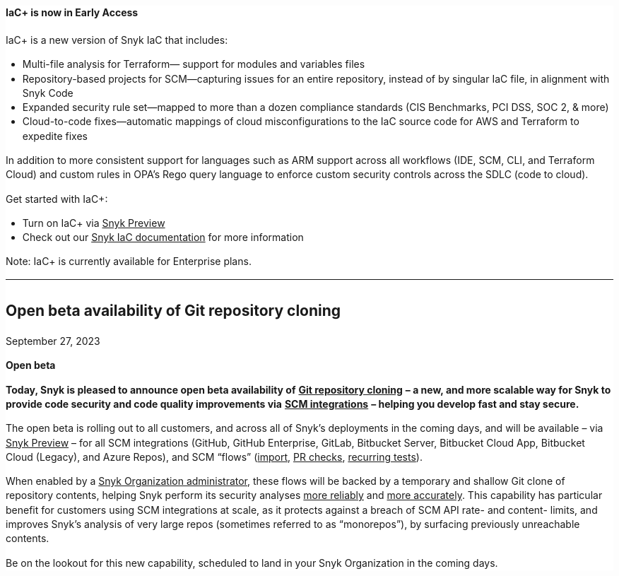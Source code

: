#### **IaC+ is now in Early Access**

IaC+ is a new version of Snyk IaC that includes:

* Multi-file analysis for Terraform— support for modules and variables files
* Repository-based projects for SCM—capturing issues for an entire repository, instead of by singular IaC file, in alignment with Snyk Code
* Expanded security rule set—mapped to more than a dozen compliance standards (CIS Benchmarks, PCI DSS, SOC 2, & more)
* Cloud-to-code fixes—automatic mappings of cloud misconfigurations to the IaC source code for AWS and Terraform to expedite fixes

In addition to more consistent support for languages such as ARM support across all workflows (IDE, SCM, CLI, and Terraform Cloud) and custom rules in OPA’s Rego query language to enforce custom security controls across the SDLC (code to cloud).

Get started with IaC+:

* Turn on IaC+ via [Snyk Preview](https://docs.snyk.io/snyk-admin/manage-settings/snyk-preview)
* Check out our [Snyk IaC documentation](https://docs.snyk.io/scan-infrastructure/introduction-to-iac+) for more information

Note: IaC+ is currently available for Enterprise plans.

***

## Open beta availability of Git repository cloning

September 27, 2023

**Open beta**

**Today, Snyk is pleased to announce open beta availability of** [**Git repository cloning**](https://docs.snyk.io/more-info/how-snyk-handles-your-data#git-repository-cloning) **– a new, and more scalable way for Snyk to provide code security and code quality improvements via** [**SCM integrations**](https://docs.snyk.io/integrations/git-repository-scm-integrations) **– helping you develop fast and stay secure.**

The open beta is rolling out to all customers, and across all of Snyk’s deployments in the coming days, and will be available – via [Snyk Preview](https://docs.snyk.io/snyk-admin/manage-settings/snyk-preview) – for all SCM integrations (GitHub, GitHub Enterprise, GitLab, Bitbucket Server, Bitbucket Cloud App, Bitbucket Cloud (Legacy), and Azure Repos), and SCM “flows” ([import](https://docs.snyk.io/getting-started/quickstart/import-a-project), [PR checks](https://docs.snyk.io/scan-application-code/run-pr-checks), [recurring tests](https://docs.snyk.io/getting-started/running-tests#run-tests-automatically-with-the-snyk-web-ui)).

When enabled by a [Snyk Organization administrator](https://docs.snyk.io/snyk-admin/introduction-to-snyk-administration), these flows will be backed by a temporary and shallow Git clone of repository contents, helping Snyk perform its security analyses [more reliably](https://docs.snyk.io/more-info/how-snyk-handles-your-data#how-git-cloning-supports-more-reliable-results) and [more accurately](https://docs.snyk.io/more-info/how-snyk-handles-your-data#how-git-cloning-supports-more-accurate-results). This capability has particular benefit for customers using SCM integrations at scale, as it protects against a breach of SCM API rate- and content- limits, and improves Snyk’s analysis of very large repos (sometimes referred to as “monorepos”), by surfacing previously unreachable contents.

Be on the lookout for this new capability, scheduled to land in your Snyk Organization in the coming days.
